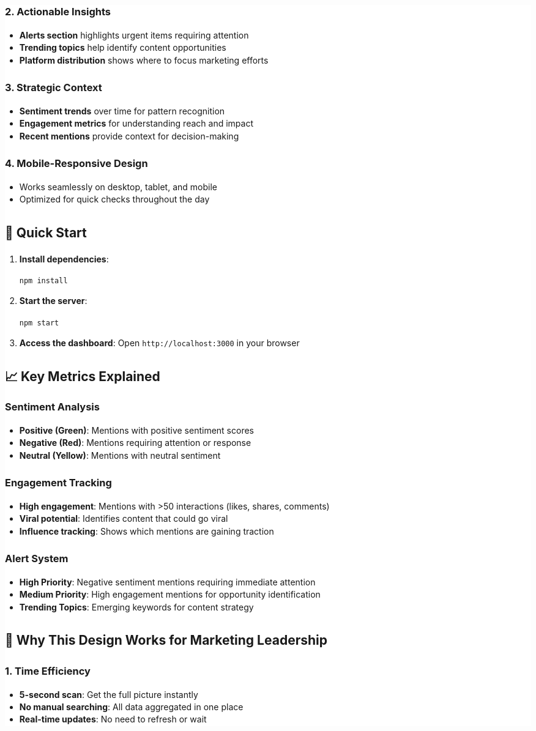 ### 2. **Actionable Insights**
- **Alerts section** highlights urgent items requiring attention
- **Trending topics** help identify content opportunities
- **Platform distribution** shows where to focus marketing efforts

### 3. **Strategic Context**
- **Sentiment trends** over time for pattern recognition
- **Engagement metrics** for understanding reach and impact
- **Recent mentions** provide context for decision-making

### 4. **Mobile-Responsive Design**
- Works seamlessly on desktop, tablet, and mobile
- Optimized for quick checks throughout the day

## 🚀 Quick Start

1. **Install dependencies**:
   ```bash
   npm install
   ```

2. **Start the server**:
   ```bash
   npm start
   ```

3. **Access the dashboard**:
   Open `http://localhost:3000` in your browser

## 📈 Key Metrics Explained

### Sentiment Analysis
- **Positive (Green)**: Mentions with positive sentiment scores
- **Negative (Red)**: Mentions requiring attention or response
- **Neutral (Yellow)**: Mentions with neutral sentiment

### Engagement Tracking
- **High engagement**: Mentions with >50 interactions (likes, shares, comments)
- **Viral potential**: Identifies content that could go viral
- **Influence tracking**: Shows which mentions are gaining traction

### Alert System
- **High Priority**: Negative sentiment mentions requiring immediate attention
- **Medium Priority**: High engagement mentions for opportunity identification
- **Trending Topics**: Emerging keywords for content strategy

## 🎯 Why This Design Works for Marketing Leadership

### 1. **Time Efficiency**
- **5-second scan**: Get the full picture instantly
- **No manual searching**: All data aggregated in one place
- **Real-time updates**: No need to refresh or wait
